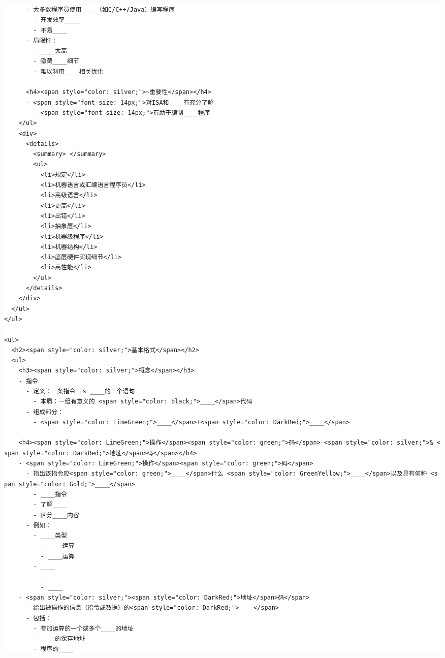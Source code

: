 ```
      - 大多数程序员使用____（如C/C++/Java）编写程序
        - 开发效率____
        - 不易____
      - 局限性：
        - ____太高
        - 隐藏____细节
        - 难以利用____相关优化

      <h4><span style="color: silver;">~重要性</span></h4>
      - <span style="font-size: 14px;">对ISA和____有充分了解
        - <span style="font-size: 14px;">有助于编制____程序
    </ul>
    <div>
      <details>
        <summary> </summary>
        <ul>
          <li>规定</li>
          <li>机器语言或汇编语言程序员</li>
          <li>高级语言</li>
          <li>更高</li>
          <li>出错</li>
          <li>抽象层</li>
          <li>机器级程序</li>
          <li>机器结构</li>
          <li>底层硬件实现细节</li>
          <li>高性能</li>
        </ul>
      </details>
    </div>
  </ul>
</ul>

<ul>
  <h2><span style="color: silver;">基本格式</span></h2>
  <ul>
    <h3><span style="color: silver;">概念</span></h3>
    - 指令
      - 定义：一条指令 is ____的一个语句
        - 本质：一组有意义的 <span style="color: black;">____</span>代码
      - 组成部分：
        - <span style="color: LimeGreen;">____</span>+<span style="color: DarkRed;">____</span>

    <h4><span style="color: LimeGreen;">操作</span><span style="color: green;">码</span> <span style="color: silver;">& <span style="color: DarkRed;">地址</span>码</span></h4>
    - <span style="color: LimeGreen;">操作</span><span style="color: green;">码</span>
      - 指出该指令应<span style="color: green;">____</span>什么 <span style="color: GreenYellow;">____</span>以及具有何种 <span style="color: Gold;">____</span>
        - ____指令
        - 了解____
        - 区分____内容
      - 例如：
        - ____类型
          - ____运算
          - ____运算
        - ____
          - ____
          - ____
    - <span style="color: silver;"><span style="color: DarkRed;">地址</span>码</span>
      - 给出被操作的信息（指令或数据）的<span style="color: DarkRed;">____</span>
      - 包括：
        - 参加运算的一个或多个____的地址
        - ____的保存地址
        - 程序的____
```